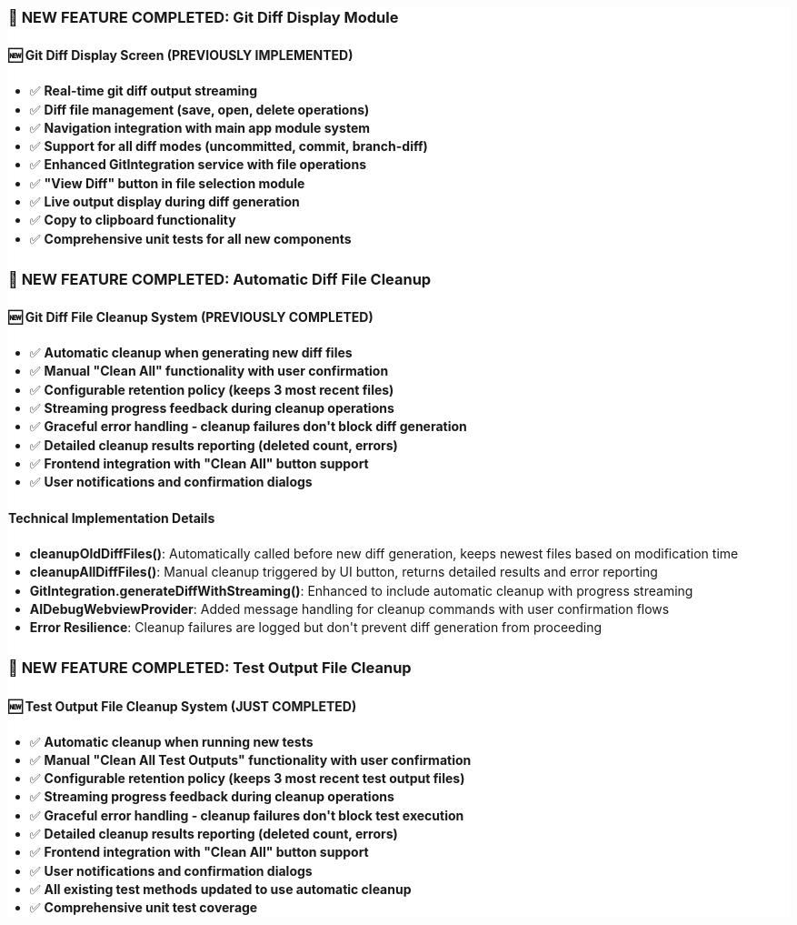 ### 🎯 **NEW FEATURE COMPLETED: Git Diff Display Module**

#### **🆕 Git Diff Display Screen (PREVIOUSLY IMPLEMENTED)**
- ✅ **Real-time git diff output streaming**
- ✅ **Diff file management (save, open, delete operations)**
- ✅ **Navigation integration with main app module system**
- ✅ **Support for all diff modes (uncommitted, commit, branch-diff)**
- ✅ **Enhanced GitIntegration service with file operations**
- ✅ **"View Diff" button in file selection module**
- ✅ **Live output display during diff generation**
- ✅ **Copy to clipboard functionality**
- ✅ **Comprehensive unit tests for all new components**

### 🎯 **NEW FEATURE COMPLETED: Automatic Diff File Cleanup**

#### **🆕 Git Diff File Cleanup System (PREVIOUSLY COMPLETED)**
- ✅ **Automatic cleanup when generating new diff files**
- ✅ **Manual "Clean All" functionality with user confirmation**
- ✅ **Configurable retention policy (keeps 3 most recent files)**
- ✅ **Streaming progress feedback during cleanup operations**
- ✅ **Graceful error handling - cleanup failures don't block diff generation**
- ✅ **Detailed cleanup results reporting (deleted count, errors)**
- ✅ **Frontend integration with "Clean All" button support**
- ✅ **User notifications and confirmation dialogs**

#### **Technical Implementation Details**
- **cleanupOldDiffFiles()**: Automatically called before new diff generation, keeps newest files based on modification time
- **cleanupAllDiffFiles()**: Manual cleanup triggered by UI button, returns detailed results and error reporting
- **GitIntegration.generateDiffWithStreaming()**: Enhanced to include automatic cleanup with progress streaming
- **AIDebugWebviewProvider**: Added message handling for cleanup commands with user confirmation flows
- **Error Resilience**: Cleanup failures are logged but don't prevent diff generation from proceeding

### 🎯 **NEW FEATURE COMPLETED: Test Output File Cleanup**

#### **🆕 Test Output File Cleanup System (JUST COMPLETED)**
- ✅ **Automatic cleanup when running new tests**
- ✅ **Manual "Clean All Test Outputs" functionality with user confirmation**
- ✅ **Configurable retention policy (keeps 3 most recent test output files)**
- ✅ **Streaming progress feedback during cleanup operations**
- ✅ **Graceful error handling - cleanup failures don't block test execution**
- ✅ **Detailed cleanup results reporting (deleted count, errors)**
- ✅ **Frontend integration with "Clean All" button support**
- ✅ **User notifications and confirmation dialogs**
- ✅ **All existing test methods updated to use automatic cleanup**
- ✅ **Comprehensive unit test coverage**
